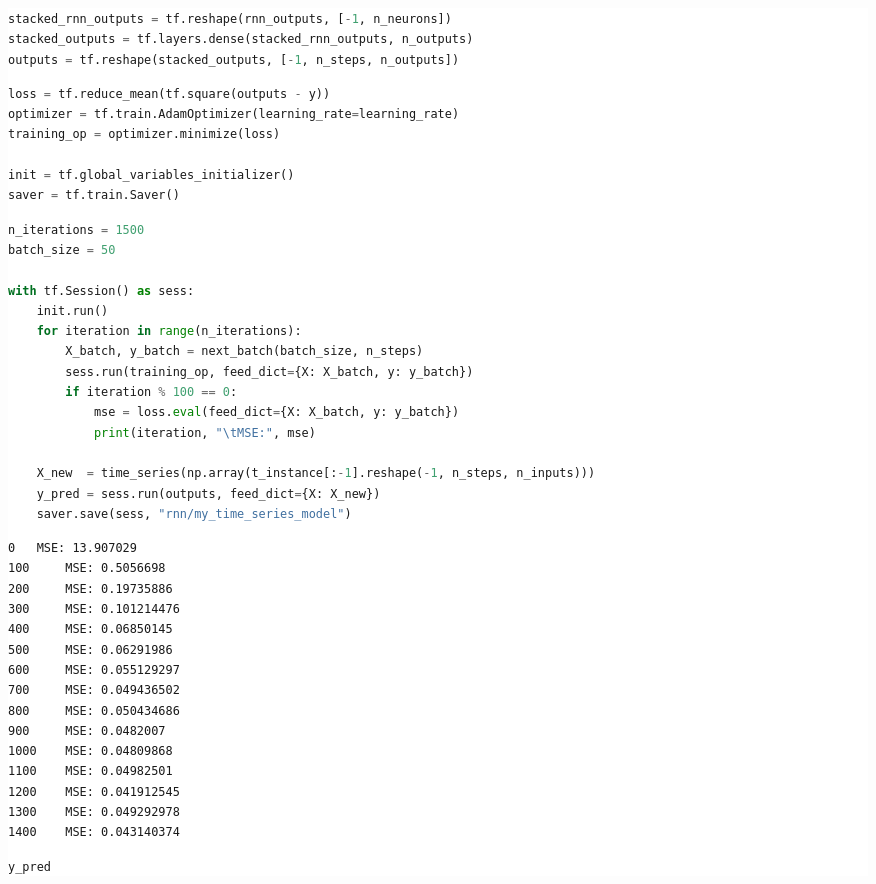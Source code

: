 
```python
stacked_rnn_outputs = tf.reshape(rnn_outputs, [-1, n_neurons])
stacked_outputs = tf.layers.dense(stacked_rnn_outputs, n_outputs)
outputs = tf.reshape(stacked_outputs, [-1, n_steps, n_outputs])
```


```python
loss = tf.reduce_mean(tf.square(outputs - y))
optimizer = tf.train.AdamOptimizer(learning_rate=learning_rate)
training_op = optimizer.minimize(loss)

init = tf.global_variables_initializer()
saver = tf.train.Saver()
```


```python
n_iterations = 1500
batch_size = 50

with tf.Session() as sess:
    init.run()
    for iteration in range(n_iterations):
        X_batch, y_batch = next_batch(batch_size, n_steps)
        sess.run(training_op, feed_dict={X: X_batch, y: y_batch})
        if iteration % 100 == 0:
            mse = loss.eval(feed_dict={X: X_batch, y: y_batch})
            print(iteration, "\tMSE:", mse)

    X_new  = time_series(np.array(t_instance[:-1].reshape(-1, n_steps, n_inputs)))
    y_pred = sess.run(outputs, feed_dict={X: X_new})
    saver.save(sess, "rnn/my_time_series_model")
```

    0 	MSE: 13.907029
    100 	MSE: 0.5056698
    200 	MSE: 0.19735886
    300 	MSE: 0.101214476
    400 	MSE: 0.06850145
    500 	MSE: 0.06291986
    600 	MSE: 0.055129297
    700 	MSE: 0.049436502
    800 	MSE: 0.050434686
    900 	MSE: 0.0482007
    1000 	MSE: 0.04809868
    1100 	MSE: 0.04982501
    1200 	MSE: 0.041912545
    1300 	MSE: 0.049292978
    1400 	MSE: 0.043140374



```python
y_pred
```

